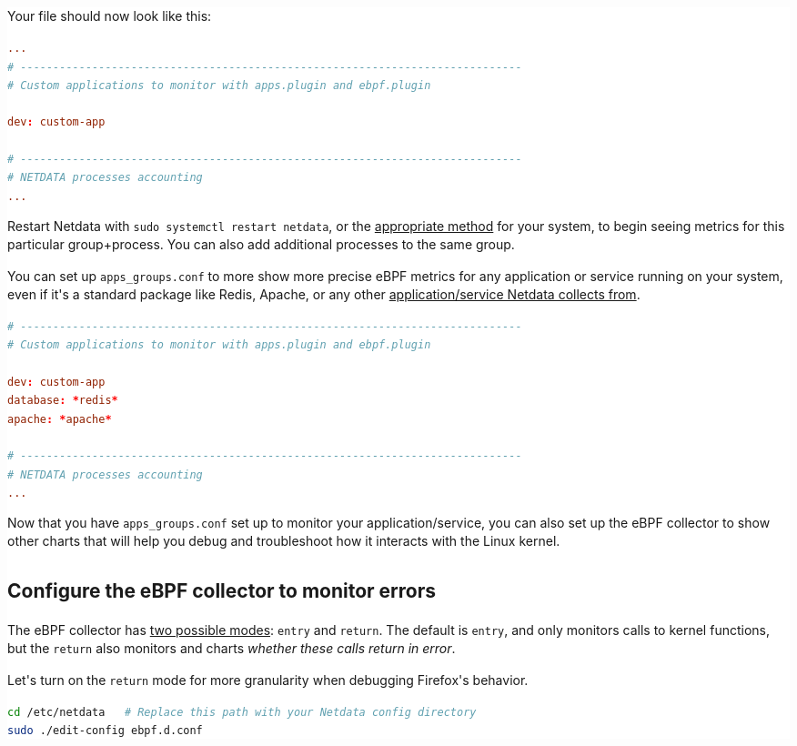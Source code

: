 Your file should now look like this:

```conf
...
# -----------------------------------------------------------------------------
# Custom applications to monitor with apps.plugin and ebpf.plugin

dev: custom-app

# -----------------------------------------------------------------------------
# NETDATA processes accounting
...
```

Restart Netdata with `sudo systemctl restart netdata`, or the [appropriate
method](/packaging/installer/README.md#maintaining-a-netdata-agent-installation) for your system, to begin seeing metrics for this particular
group+process. You can also add additional processes to the same group.

You can set up `apps_groups.conf` to more show more precise eBPF metrics for any application or service running on your
system, even if it's a standard package like Redis, Apache, or any other [application/service Netdata collects
from](/src/collectors/COLLECTORS.md).

```conf
# -----------------------------------------------------------------------------
# Custom applications to monitor with apps.plugin and ebpf.plugin

dev: custom-app
database: *redis*
apache: *apache*

# -----------------------------------------------------------------------------
# NETDATA processes accounting
...
```

Now that you have `apps_groups.conf` set up to monitor your application/service, you can also set up the eBPF collector
to show other charts that will help you debug and troubleshoot how it interacts with the Linux kernel.

## Configure the eBPF collector to monitor errors

The eBPF collector has [two possible modes](/src/collectors/ebpf.plugin/README.md#ebpf-load-mode): `entry` and `return`. The default
is `entry`, and only monitors calls to kernel functions, but the `return` also monitors and charts _whether these calls
return in error_.

Let's turn on the `return` mode for more granularity when debugging Firefox's behavior.

```bash
cd /etc/netdata   # Replace this path with your Netdata config directory
sudo ./edit-config ebpf.d.conf
```
